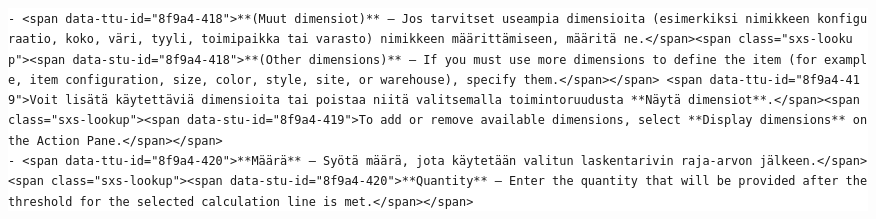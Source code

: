     - <span data-ttu-id="8f9a4-418">**(Muut dimensiot)** – Jos tarvitset useampia dimensioita (esimerkiksi nimikkeen konfiguraatio, koko, väri, tyyli, toimipaikka tai varasto) nimikkeen määrittämiseen, määritä ne.</span><span class="sxs-lookup"><span data-stu-id="8f9a4-418">**(Other dimensions)** – If you must use more dimensions to define the item (for example, item configuration, size, color, style, site, or warehouse), specify them.</span></span> <span data-ttu-id="8f9a4-419">Voit lisätä käytettäviä dimensioita tai poistaa niitä valitsemalla toimintoruudusta **Näytä dimensiot**.</span><span class="sxs-lookup"><span data-stu-id="8f9a4-419">To add or remove available dimensions, select **Display dimensions** on the Action Pane.</span></span>
    - <span data-ttu-id="8f9a4-420">**Määrä** – Syötä määrä, jota käytetään valitun laskentarivin raja-arvon jälkeen.</span><span class="sxs-lookup"><span data-stu-id="8f9a4-420">**Quantity** – Enter the quantity that will be provided after the threshold for the selected calculation line is met.</span></span>
